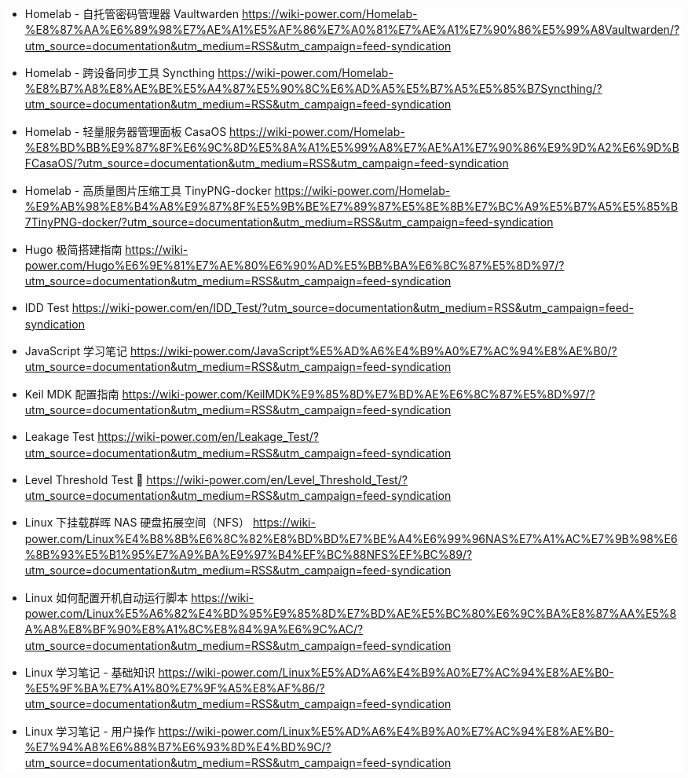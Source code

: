   - Homelab - 自托管密码管理器 Vaultwarden
https://wiki-power.com/Homelab-%E8%87%AA%E6%89%98%E7%AE%A1%E5%AF%86%E7%A0%81%E7%AE%A1%E7%90%86%E5%99%A8Vaultwarden/?utm_source=documentation&utm_medium=RSS&utm_campaign=feed-syndication

  - Homelab - 跨设备同步工具 Syncthing
https://wiki-power.com/Homelab-%E8%B7%A8%E8%AE%BE%E5%A4%87%E5%90%8C%E6%AD%A5%E5%B7%A5%E5%85%B7Syncthing/?utm_source=documentation&utm_medium=RSS&utm_campaign=feed-syndication

  - Homelab - 轻量服务器管理面板 CasaOS
https://wiki-power.com/Homelab-%E8%BD%BB%E9%87%8F%E6%9C%8D%E5%8A%A1%E5%99%A8%E7%AE%A1%E7%90%86%E9%9D%A2%E6%9D%BFCasaOS/?utm_source=documentation&utm_medium=RSS&utm_campaign=feed-syndication

  - Homelab - 高质量图片压缩工具 TinyPNG-docker
https://wiki-power.com/Homelab-%E9%AB%98%E8%B4%A8%E9%87%8F%E5%9B%BE%E7%89%87%E5%8E%8B%E7%BC%A9%E5%B7%A5%E5%85%B7TinyPNG-docker/?utm_source=documentation&utm_medium=RSS&utm_campaign=feed-syndication

  - Hugo 极简搭建指南
https://wiki-power.com/Hugo%E6%9E%81%E7%AE%80%E6%90%AD%E5%BB%BA%E6%8C%87%E5%8D%97/?utm_source=documentation&utm_medium=RSS&utm_campaign=feed-syndication

  - IDD Test
https://wiki-power.com/en/IDD_Test/?utm_source=documentation&utm_medium=RSS&utm_campaign=feed-syndication

  - JavaScript 学习笔记
https://wiki-power.com/JavaScript%E5%AD%A6%E4%B9%A0%E7%AC%94%E8%AE%B0/?utm_source=documentation&utm_medium=RSS&utm_campaign=feed-syndication

  - Keil MDK 配置指南
https://wiki-power.com/KeilMDK%E9%85%8D%E7%BD%AE%E6%8C%87%E5%8D%97/?utm_source=documentation&utm_medium=RSS&utm_campaign=feed-syndication

  - Leakage Test
https://wiki-power.com/en/Leakage_Test/?utm_source=documentation&utm_medium=RSS&utm_campaign=feed-syndication

  - Level Threshold Test 🚧
https://wiki-power.com/en/Level_Threshold_Test/?utm_source=documentation&utm_medium=RSS&utm_campaign=feed-syndication

  - Linux 下挂载群晖 NAS 硬盘拓展空间（NFS）
https://wiki-power.com/Linux%E4%B8%8B%E6%8C%82%E8%BD%BD%E7%BE%A4%E6%99%96NAS%E7%A1%AC%E7%9B%98%E6%8B%93%E5%B1%95%E7%A9%BA%E9%97%B4%EF%BC%88NFS%EF%BC%89/?utm_source=documentation&utm_medium=RSS&utm_campaign=feed-syndication

  - Linux 如何配置开机自动运行脚本
https://wiki-power.com/Linux%E5%A6%82%E4%BD%95%E9%85%8D%E7%BD%AE%E5%BC%80%E6%9C%BA%E8%87%AA%E5%8A%A8%E8%BF%90%E8%A1%8C%E8%84%9A%E6%9C%AC/?utm_source=documentation&utm_medium=RSS&utm_campaign=feed-syndication

  - Linux 学习笔记 - 基础知识
https://wiki-power.com/Linux%E5%AD%A6%E4%B9%A0%E7%AC%94%E8%AE%B0-%E5%9F%BA%E7%A1%80%E7%9F%A5%E8%AF%86/?utm_source=documentation&utm_medium=RSS&utm_campaign=feed-syndication

  - Linux 学习笔记 - 用户操作
https://wiki-power.com/Linux%E5%AD%A6%E4%B9%A0%E7%AC%94%E8%AE%B0-%E7%94%A8%E6%88%B7%E6%93%8D%E4%BD%9C/?utm_source=documentation&utm_medium=RSS&utm_campaign=feed-syndication
